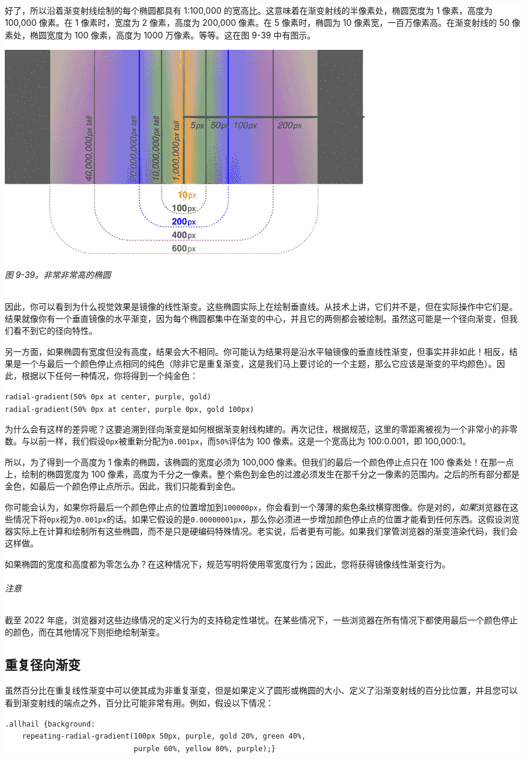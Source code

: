 好了，所以沿着渐变射线绘制的每个椭圆都具有 1:100,000 的宽高比。这意味着在渐变射线的半像素处，椭圆宽度为 1 像素，高度为 100,000 像素。在 1 像素时，宽度为 2 像素，高度为 200,000 像素。在 5 像素时，椭圆为 10 像素宽，一百万像素高。在渐变射线的 50 像素处，椭圆宽度为 100 像素，高度为 1000 万像素。等等。这在图 9-39 中有图示。

![css5 0939](img/css5_0939.png)

###### 图 9-39。非常非常高的椭圆

因此，你可以看到为什么视觉效果是镜像的线性渐变。这些椭圆实际上在绘制垂直线。从技术上讲，它们并不是，但在实际操作中它们是。结果就像你有一个垂直镜像的水平渐变，因为每个椭圆都集中在渐变的中心，并且它的两侧都会被绘制。虽然这可能是一个径向渐变，但我们看不到它的径向特性。

另一方面，如果椭圆有宽度但没有高度，结果会大不相同。你可能认为结果将是沿水平轴镜像的垂直线性渐变，但事实并非如此！相反，结果是一个与最后一个颜色停止点相同的纯色（除非它是重复渐变，这是我们马上要讨论的一个主题，那么它应该是渐变的平均颜色）。因此，根据以下任何一种情况，你将得到一个纯金色：

```
radial-gradient(50% 0px at center, purple, gold)
radial-gradient(50% 0px at center, purple 0px, gold 100px)
```

为什么会有这样的差异呢？这要追溯到径向渐变是如何根据渐变射线构建的。再次记住，根据规范，这里的零距离被视为一个非常小的非零数。与以前一样，我们假设`0px`被重新分配为`0.001px`，而`50%`评估为 100 像素。这是一个宽高比为 100:0.001，即 100,000:1。

所以，为了得到一个高度为 1 像素的椭圆，该椭圆的宽度必须为 100,000 像素。但我们的最后一个颜色停止点只在 100 像素处！在那一点上，绘制的椭圆宽度为 100 像素，高度为千分之一像素。整个紫色到金色的过渡必须发生在那千分之一像素的范围内。之后的所有部分都是金色，如最后一个颜色停止点所示。因此，我们只能看到金色。

你可能会认为，如果你将最后一个颜色停止点的位置增加到`100000px`，你会看到一个薄薄的紫色条纹横穿图像。你是对的，*如果*浏览器在这些情况下将`0px`视为`0.001px`的话。如果它假设的是`0.00000001px`，那么你必须进一步增加颜色停止点的位置才能看到任何东西。这假设浏览器实际上在计算和绘制所有这些椭圆，而不是只是硬编码特殊情况。老实说，后者更有可能。如果我们掌管浏览器的渐变渲染代码，我们会这样做。

如果椭圆的宽度和高度都为零怎么办？在这种情况下，规范写明将使用零宽度行为；因此，您将获得镜像线性渐变行为。

###### 注意

截至 2022 年底，浏览器对这些边缘情况的定义行为的支持稳定性堪忧。在某些情况下，一些浏览器在所有情况下都使用最后一个颜色停止的颜色，而在其他情况下则拒绝绘制渐变。

## 重复径向渐变

虽然百分比在重复线性渐变中可以使其成为非重复渐变，但是如果定义了圆形或椭圆的大小、定义了沿渐变射线的百分比位置，并且您可以看到渐变射线的端点之外，百分比可能非常有用。例如，假设以下情况：

```
.allhail {background:
    repeating-radial-gradient(100px 50px, purple, gold 20%, green 40%,
                              purple 60%, yellow 80%, purple);}
```
